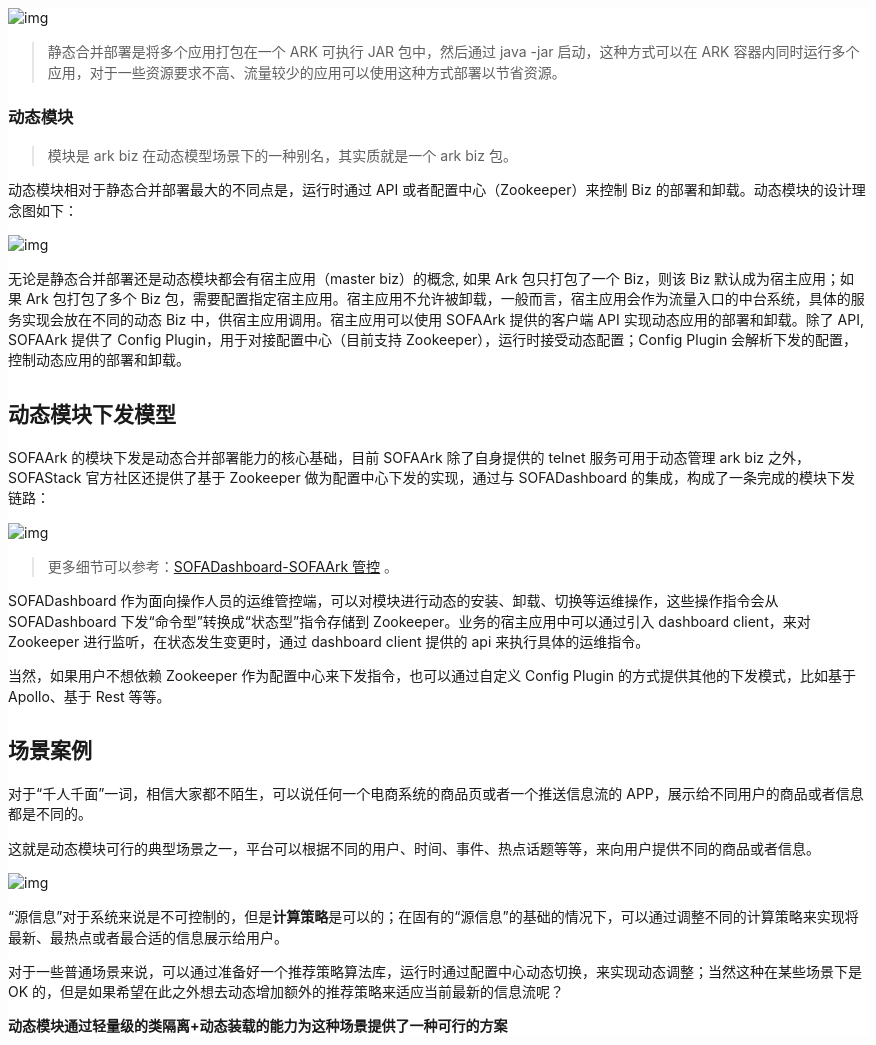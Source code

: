 ![img](https://pic1.zhimg.com/80/v2-3273318c6a7d39ad6189c1984002dd25_720w.jpg)

> 静态合并部署是将多个应用打包在一个 ARK 可执行 JAR 包中，然后通过 java -jar 启动，这种方式可以在 ARK 容器内同时运行多个应用，对于一些资源要求不高、流量较少的应用可以使用这种方式部署以节省资源。

### 动态模块

> 模块是 ark biz 在动态模型场景下的一种别名，其实质就是一个 ark biz 包。

动态模块相对于静态合并部署最大的不同点是，运行时通过 API 或者配置中心（Zookeeper）来控制 Biz 的部署和卸载。动态模块的设计理念图如下：

![img](https://pic4.zhimg.com/80/v2-a712ea65f470a29fb20689af67e835de_720w.jpg)

无论是静态合并部署还是动态模块都会有宿主应用（master biz）的概念, 如果 Ark 包只打包了一个 Biz，则该 Biz 默认成为宿主应用；如果 Ark 包打包了多个 Biz 包，需要配置指定宿主应用。宿主应用不允许被卸载，一般而言，宿主应用会作为流量入口的中台系统，具体的服务实现会放在不同的动态 Biz 中，供宿主应用调用。宿主应用可以使用 SOFAArk 提供的客户端 API 实现动态应用的部署和卸载。除了 API, SOFAArk 提供了 Config Plugin，用于对接配置中心（目前支持 Zookeeper），运行时接受动态配置；Config Plugin 会解析下发的配置，控制动态应用的部署和卸载。

## 动态模块下发模型

SOFAArk 的模块下发是动态合并部署能力的核心基础，目前 SOFAArk 除了自身提供的 telnet 服务可用于动态管理 ark biz 之外，SOFAStack 官方社区还提供了基于 Zookeeper 做为配置中心下发的实现，通过与 SOFADashboard 的集成，构成了一条完成的模块下发链路：

![img](https://pic2.zhimg.com/80/v2-e8e69c0714ffc7714ff486bbbdf2145e_720w.jpg)

> 更多细节可以参考：[SOFADashboard-SOFAArk 管控](https://link.zhihu.com/?target=https%3A//www.sofastack.tech/projects/sofa-dashboard/ark-console/) 。

SOFADashboard 作为面向操作人员的运维管控端，可以对模块进行动态的安装、卸载、切换等运维操作，这些操作指令会从 SOFADashboard 下发“命令型”转换成“状态型”指令存储到 Zookeeper。业务的宿主应用中可以通过引入 dashboard client，来对 Zookeeper 进行监听，在状态发生变更时，通过 dashboard client 提供的 api 来执行具体的运维指令。

当然，如果用户不想依赖 Zookeeper 作为配置中心来下发指令，也可以通过自定义 Config Plugin 的方式提供其他的下发模式，比如基于 Apollo、基于 Rest 等等。

## 场景案例

对于“千人千面”一词，相信大家都不陌生，可以说任何一个电商系统的商品页或者一个推送信息流的 APP，展示给不同用户的商品或者信息都是不同的。

这就是动态模块可行的典型场景之一，平台可以根据不同的用户、时间、事件、热点话题等等，来向用户提供不同的商品或者信息。

![img](https://picb.zhimg.com/80/v2-98c990fd62927e39d46c339a828b4d1f_720w.jpg)

“源信息”对于系统来说是不可控制的，但是**计算策略**是可以的；在固有的“源信息”的基础的情况下，可以通过调整不同的计算策略来实现将最新、最热点或者最合适的信息展示给用户。

对于一些普通场景来说，可以通过准备好一个推荐策略算法库，运行时通过配置中心动态切换，来实现动态调整；当然这种在某些场景下是 OK 的，但是如果希望在此之外想去动态增加额外的推荐策略来适应当前最新的信息流呢？

**动态模块通过轻量级的类隔离+动态装载的能力为这种场景提供了一种可行的方案**


